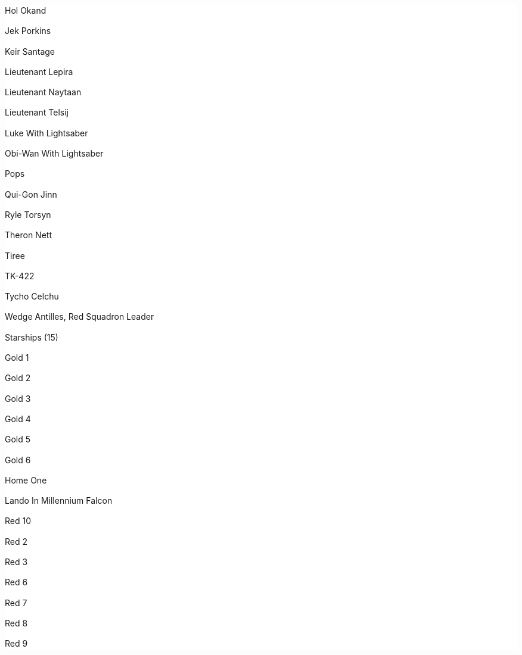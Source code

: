 Hol Okand 

Jek Porkins 

Keir Santage 

Lieutenant Lepira 

Lieutenant Naytaan 

Lieutenant Telsij 

Luke With Lightsaber 

Obi-Wan With Lightsaber 

Pops 

Qui-Gon Jinn 

Ryle Torsyn 

Theron Nett 

Tiree 

TK-422 

Tycho Celchu 

Wedge Antilles, Red Squadron Leader 


Starships (15)

Gold 1 

Gold 2 

Gold 3 

Gold 4 

Gold 5 

Gold 6 

Home One 

Lando In Millennium Falcon 

Red 10 

Red 2 

Red 3 

Red 6 

Red 7 

Red 8 

Red 9 

